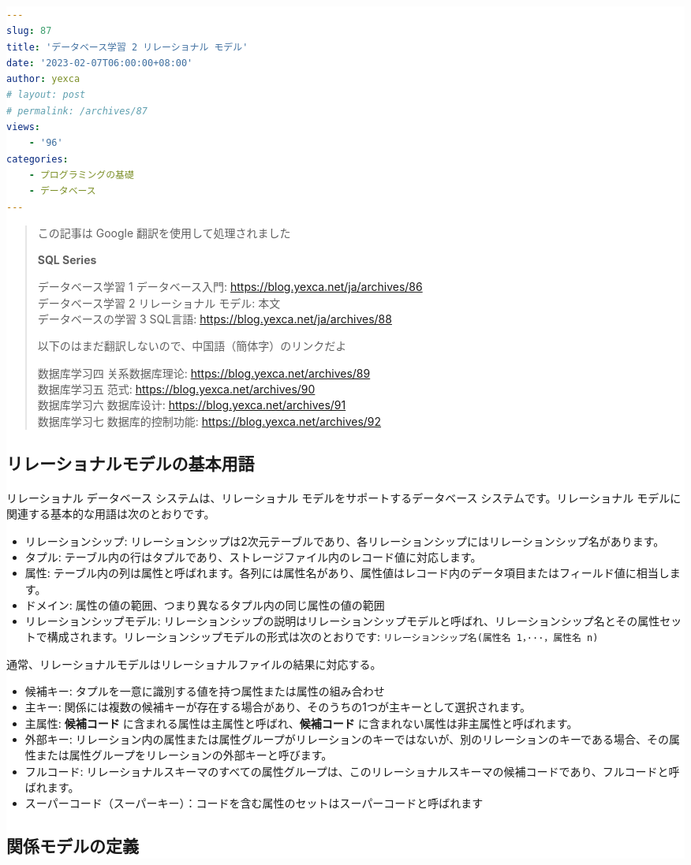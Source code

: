 ```yaml
---
slug: 87
title: 'データベース学習 2 リレーショナル モデル'
date: '2023-02-07T06:00:00+08:00'
author: yexca
# layout: post
# permalink: /archives/87
views:
    - '96'
categories:
    - プログラミングの基礎
    - データベース
---
```


> この記事は Google 翻訳を使用して処理されました
>
> **SQL Series**
>
> データベース学習 1 データベース入門: <https://blog.yexca.net/ja/archives/86>  
> データベース学習 2 リレーショナル モデル: 本文  
> データベースの学習 3 SQL言語: <https://blog.yexca.net/ja/archives/88>  
>
> 以下のはまだ翻訳しないので、中国語（簡体字）のリンクだよ
>
> 数据库学习四 关系数据库理论: <https://blog.yexca.net/archives/89>  
> 数据库学习五 范式: <https://blog.yexca.net/archives/90>  
> 数据库学习六 数据库设计: <https://blog.yexca.net/archives/91>  
> 数据库学习七 数据库的控制功能: <https://blog.yexca.net/archives/92>  

## リレーショナルモデルの基本用語

リレーショナル データベース システムは、リレーショナル モデルをサポートするデータベース システムです。リレーショナル モデルに関連する基本的な用語は次のとおりです。

* リレーションシップ: リレーションシップは2次元テーブルであり、各リレーションシップにはリレーションシップ名があります。
* タプル: テーブル内の行はタプルであり、ストレージファイル内のレコード値に対応します。
* 属性: テーブル内の列は属性と呼ばれます。各列には属性名があり、属性値はレコード内のデータ項目またはフィールド値に相当します。
* ドメイン: 属性の値の範囲、つまり異なるタプル内の同じ属性の値の範囲
* リレーションシップモデル: リレーションシップの説明はリレーションシップモデルと呼ばれ、リレーションシップ名とその属性セットで構成されます。リレーションシップモデルの形式は次のとおりです: `リレーションシップ名(属性名 1，···，属性名 n)`

通常、リレーショナルモデルはリレーショナルファイルの結果に対応する。

* 候補キー: タプルを一意に識別する値を持つ属性または属性の組み合わせ
* 主キー: 関係には複数の候補キーが存在する場合があり、そのうちの1つが主キーとして選択されます。
* 主属性: **候補コード** に含まれる属性は主属性と呼ばれ、**候補コード** に含まれない属性は非主属性と呼ばれます。
* 外部キー: リレーション内の属性または属性グループがリレーションのキーではないが、別のリレーションのキーである場合、その属性または属性グループをリレーションの外部キーと呼びます。
* フルコード: リレーショナルスキーマのすべての属性グループは、このリレーショナルスキーマの候補コードであり、フルコードと呼ばれます。
* スーパーコード（スーパーキー）：コードを含む属性のセットはスーパーコードと呼ばれます

## 関係モデルの定義
